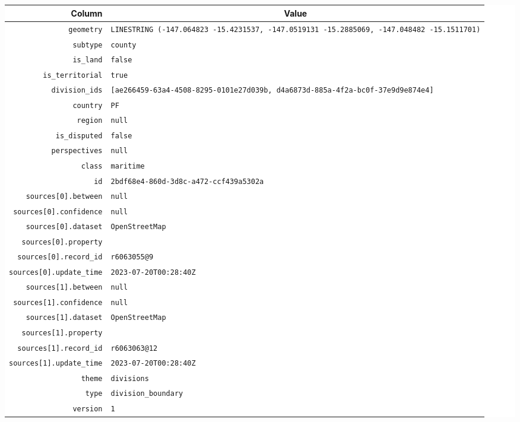 | Column | Value |
|-------:|-------|
| `geometry` | `LINESTRING (-147.064823 -15.4231537, -147.0519131 -15.2885069, -147.048482 -15.1511701)` |
| `subtype` | `county` |
| `is_land` | `false` |
| `is_territorial` | `true` |
| `division_ids` | `[ae266459-63a4-4508-8295-0101e27d039b, d4a6873d-885a-4f2a-bc0f-37e9d9e874e4]` |
| `country` | `PF` |
| `region` | `null` |
| `is_disputed` | `false` |
| `perspectives` | `null` |
| `class` | `maritime` |
| `id` | `2bdf68e4-860d-3d8c-a472-ccf439a5302a` |
| `sources[0].between` | `null` |
| `sources[0].confidence` | `null` |
| `sources[0].dataset` | `OpenStreetMap` |
| `sources[0].property` |  |
| `sources[0].record_id` | `r6063055@9` |
| `sources[0].update_time` | `2023-07-20T00:28:40Z` |
| `sources[1].between` | `null` |
| `sources[1].confidence` | `null` |
| `sources[1].dataset` | `OpenStreetMap` |
| `sources[1].property` |  |
| `sources[1].record_id` | `r6063063@12` |
| `sources[1].update_time` | `2023-07-20T00:28:40Z` |
| `theme` | `divisions` |
| `type` | `division_boundary` |
| `version` | `1` |
